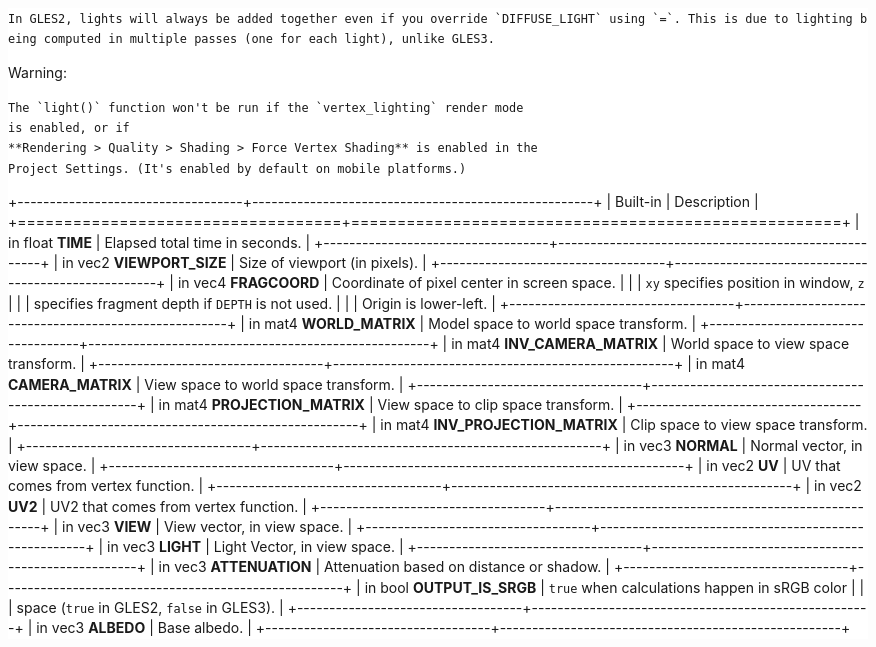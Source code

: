 
    In GLES2, lights will always be added together even if you override `DIFFUSE_LIGHT` using `=`. This is due to lighting being computed in multiple passes (one for each light), unlike GLES3.

Warning:


    The `light()` function won't be run if the `vertex_lighting` render mode
    is enabled, or if
    **Rendering > Quality > Shading > Force Vertex Shading** is enabled in the
    Project Settings. (It's enabled by default on mobile platforms.)

+-----------------------------------+-----------------------------------------------------+
| Built-in                          | Description                                         |
+===================================+=====================================================+
| in float **TIME**                 | Elapsed total time in seconds.                      |
+-----------------------------------+-----------------------------------------------------+
| in vec2 **VIEWPORT_SIZE**         | Size of viewport (in pixels).                       |
+-----------------------------------+-----------------------------------------------------+
| in vec4 **FRAGCOORD**             | Coordinate of pixel center in screen space.         |
|                                   | `xy` specifies position in window, `z`          |
|                                   | specifies fragment depth if `DEPTH` is not used.  |
|                                   | Origin is lower-left.                               |
+-----------------------------------+-----------------------------------------------------+
| in mat4 **WORLD_MATRIX**          | Model space to world space transform.               |
+-----------------------------------+-----------------------------------------------------+
| in mat4 **INV_CAMERA_MATRIX**     | World space to view space transform.                |
+-----------------------------------+-----------------------------------------------------+
| in mat4 **CAMERA_MATRIX**         | View space to world space transform.                |
+-----------------------------------+-----------------------------------------------------+
| in mat4 **PROJECTION_MATRIX**     | View space to clip space transform.                 |
+-----------------------------------+-----------------------------------------------------+
| in mat4 **INV_PROJECTION_MATRIX** | Clip space to view space transform.                 |
+-----------------------------------+-----------------------------------------------------+
| in vec3 **NORMAL**                | Normal vector, in view space.                       |
+-----------------------------------+-----------------------------------------------------+
| in vec2 **UV**                    | UV that comes from vertex function.                 |
+-----------------------------------+-----------------------------------------------------+
| in vec2 **UV2**                   | UV2 that comes from vertex function.                |
+-----------------------------------+-----------------------------------------------------+
| in vec3 **VIEW**                  | View vector, in view space.                         |
+-----------------------------------+-----------------------------------------------------+
| in vec3 **LIGHT**                 | Light Vector, in view space.                        |
+-----------------------------------+-----------------------------------------------------+
| in vec3 **ATTENUATION**           | Attenuation based on distance or shadow.            |
+-----------------------------------+-----------------------------------------------------+
| in bool **OUTPUT_IS_SRGB**        | `true` when calculations happen in sRGB color     |
|                                   | space (`true` in GLES2, `false` in GLES3).      |
+-----------------------------------+-----------------------------------------------------+
| in vec3 **ALBEDO**                | Base albedo.                                        |
+-----------------------------------+-----------------------------------------------------+